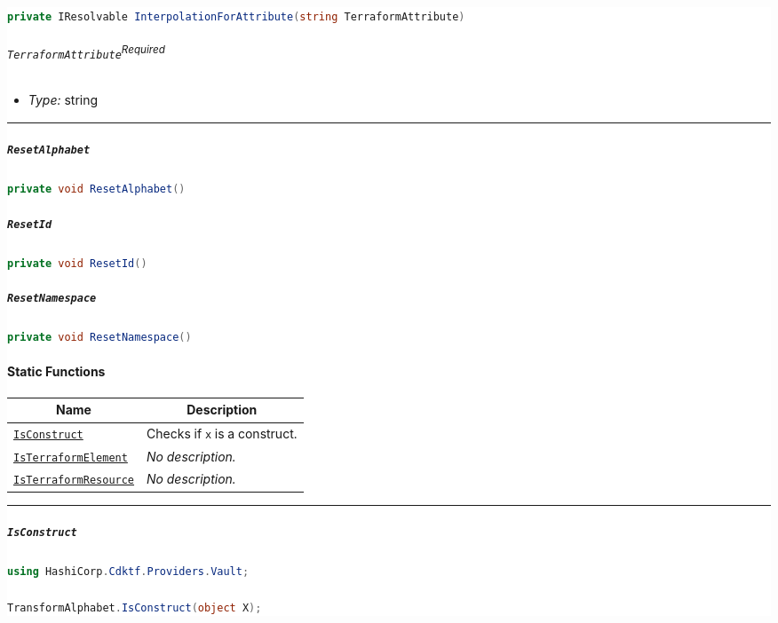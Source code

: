 ```csharp
private IResolvable InterpolationForAttribute(string TerraformAttribute)
```

###### `TerraformAttribute`<sup>Required</sup> <a name="TerraformAttribute" id="@cdktf/provider-vault.transformAlphabet.TransformAlphabet.interpolationForAttribute.parameter.terraformAttribute"></a>

- *Type:* string

---

##### `ResetAlphabet` <a name="ResetAlphabet" id="@cdktf/provider-vault.transformAlphabet.TransformAlphabet.resetAlphabet"></a>

```csharp
private void ResetAlphabet()
```

##### `ResetId` <a name="ResetId" id="@cdktf/provider-vault.transformAlphabet.TransformAlphabet.resetId"></a>

```csharp
private void ResetId()
```

##### `ResetNamespace` <a name="ResetNamespace" id="@cdktf/provider-vault.transformAlphabet.TransformAlphabet.resetNamespace"></a>

```csharp
private void ResetNamespace()
```

#### Static Functions <a name="Static Functions" id="Static Functions"></a>

| **Name** | **Description** |
| --- | --- |
| <code><a href="#@cdktf/provider-vault.transformAlphabet.TransformAlphabet.isConstruct">IsConstruct</a></code> | Checks if `x` is a construct. |
| <code><a href="#@cdktf/provider-vault.transformAlphabet.TransformAlphabet.isTerraformElement">IsTerraformElement</a></code> | *No description.* |
| <code><a href="#@cdktf/provider-vault.transformAlphabet.TransformAlphabet.isTerraformResource">IsTerraformResource</a></code> | *No description.* |

---

##### `IsConstruct` <a name="IsConstruct" id="@cdktf/provider-vault.transformAlphabet.TransformAlphabet.isConstruct"></a>

```csharp
using HashiCorp.Cdktf.Providers.Vault;

TransformAlphabet.IsConstruct(object X);
```
